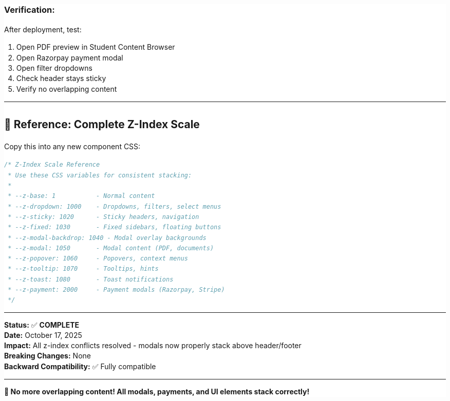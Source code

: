### **Verification:**
After deployment, test:
1. Open PDF preview in Student Content Browser
2. Open Razorpay payment modal
3. Open filter dropdowns
4. Check header stays sticky
5. Verify no overlapping content

---

## 📖 **Reference: Complete Z-Index Scale**

Copy this into any new component CSS:

```css
/* Z-Index Scale Reference
 * Use these CSS variables for consistent stacking:
 * 
 * --z-base: 1           - Normal content
 * --z-dropdown: 1000    - Dropdowns, filters, select menus
 * --z-sticky: 1020      - Sticky headers, navigation
 * --z-fixed: 1030       - Fixed sidebars, floating buttons
 * --z-modal-backdrop: 1040 - Modal overlay backgrounds
 * --z-modal: 1050       - Modal content (PDF, documents)
 * --z-popover: 1060     - Popovers, context menus
 * --z-tooltip: 1070     - Tooltips, hints
 * --z-toast: 1080       - Toast notifications
 * --z-payment: 2000     - Payment modals (Razorpay, Stripe)
 */
```

---

**Status:** ✅ **COMPLETE**  
**Date:** October 17, 2025  
**Impact:** All z-index conflicts resolved - modals now properly stack above header/footer  
**Breaking Changes:** None  
**Backward Compatibility:** ✅ Fully compatible

---

**🎉 No more overlapping content! All modals, payments, and UI elements stack correctly!**

